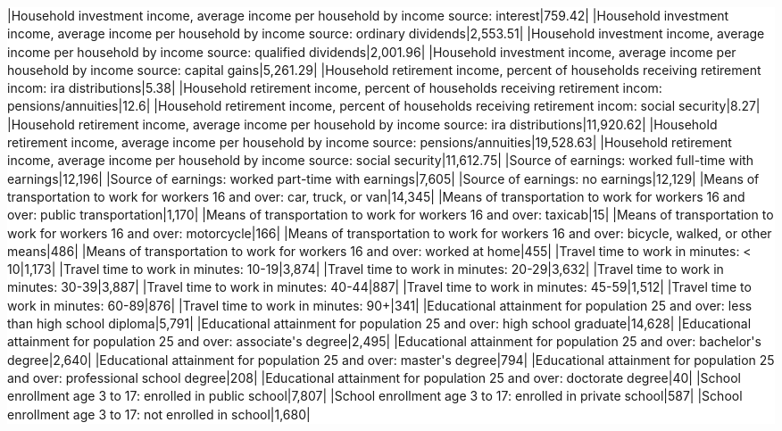 |Household investment income, average income per household by income source: interest|759.42|
|Household investment income, average income per household by income source: ordinary dividends|2,553.51|
|Household investment income, average income per household by income source: qualified dividends|2,001.96|
|Household investment income, average income per household by income source: capital gains|5,261.29|
|Household retirement income, percent of households receiving retirement incom: ira distributions|5.38|
|Household retirement income, percent of households receiving retirement incom: pensions/annuities|12.6|
|Household retirement income, percent of households receiving retirement incom: social security|8.27|
|Household retirement income, average income per household by income source: ira distributions|11,920.62|
|Household retirement income, average income per household by income source: pensions/annuities|19,528.63|
|Household retirement income, average income per household by income source: social security|11,612.75|
|Source of earnings: worked full-time with earnings|12,196|
|Source of earnings: worked part-time with earnings|7,605|
|Source of earnings: no earnings|12,129|
|Means of transportation to work for workers 16 and over: car, truck, or van|14,345|
|Means of transportation to work for workers 16 and over: public transportation|1,170|
|Means of transportation to work for workers 16 and over: taxicab|15|
|Means of transportation to work for workers 16 and over: motorcycle|166|
|Means of transportation to work for workers 16 and over: bicycle, walked, or other means|486|
|Means of transportation to work for workers 16 and over: worked at home|455|
|Travel time to work in minutes: < 10|1,173|
|Travel time to work in minutes: 10-19|3,874|
|Travel time to work in minutes: 20-29|3,632|
|Travel time to work in minutes: 30-39|3,887|
|Travel time to work in minutes: 40-44|887|
|Travel time to work in minutes: 45-59|1,512|
|Travel time to work in minutes: 60-89|876|
|Travel time to work in minutes: 90+|341|
|Educational attainment for population 25 and over: less than high school diploma|5,791|
|Educational attainment for population 25 and over: high school graduate|14,628|
|Educational attainment for population 25 and over: associate's degree|2,495|
|Educational attainment for population 25 and over: bachelor's degree|2,640|
|Educational attainment for population 25 and over: master's degree|794|
|Educational attainment for population 25 and over: professional school degree|208|
|Educational attainment for population 25 and over: doctorate degree|40|
|School enrollment age 3 to 17: enrolled in public school|7,807|
|School enrollment age 3 to 17: enrolled in private school|587|
|School enrollment age 3 to 17: not enrolled in school|1,680|
